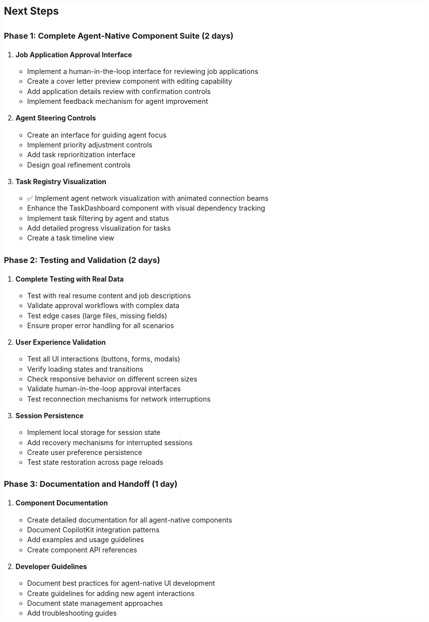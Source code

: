 ## Next Steps

### Phase 1: Complete Agent-Native Component Suite (2 days)

1. **Job Application Approval Interface**
   - Implement a human-in-the-loop interface for reviewing job applications
   - Create a cover letter preview component with editing capability
   - Add application details review with confirmation controls
   - Implement feedback mechanism for agent improvement

2. **Agent Steering Controls**
   - Create an interface for guiding agent focus
   - Implement priority adjustment controls
   - Add task reprioritization interface
   - Design goal refinement controls

3. **Task Registry Visualization**
   - ✅ Implement agent network visualization with animated connection beams
   - Enhance the TaskDashboard component with visual dependency tracking
   - Implement task filtering by agent and status
   - Add detailed progress visualization for tasks
   - Create a task timeline view

### Phase 2: Testing and Validation (2 days)

1. **Complete Testing with Real Data**
   - Test with real resume content and job descriptions
   - Validate approval workflows with complex data
   - Test edge cases (large files, missing fields)
   - Ensure proper error handling for all scenarios

2. **User Experience Validation**
   - Test all UI interactions (buttons, forms, modals)
   - Verify loading states and transitions
   - Check responsive behavior on different screen sizes
   - Validate human-in-the-loop approval interfaces
   - Test reconnection mechanisms for network interruptions

3. **Session Persistence**
   - Implement local storage for session state
   - Add recovery mechanisms for interrupted sessions
   - Create user preference persistence
   - Test state restoration across page reloads

### Phase 3: Documentation and Handoff (1 day)

1. **Component Documentation**
   - Create detailed documentation for all agent-native components
   - Document CopilotKit integration patterns
   - Add examples and usage guidelines
   - Create component API references

2. **Developer Guidelines**
   - Document best practices for agent-native UI development
   - Create guidelines for adding new agent interactions
   - Document state management approaches
   - Add troubleshooting guides
